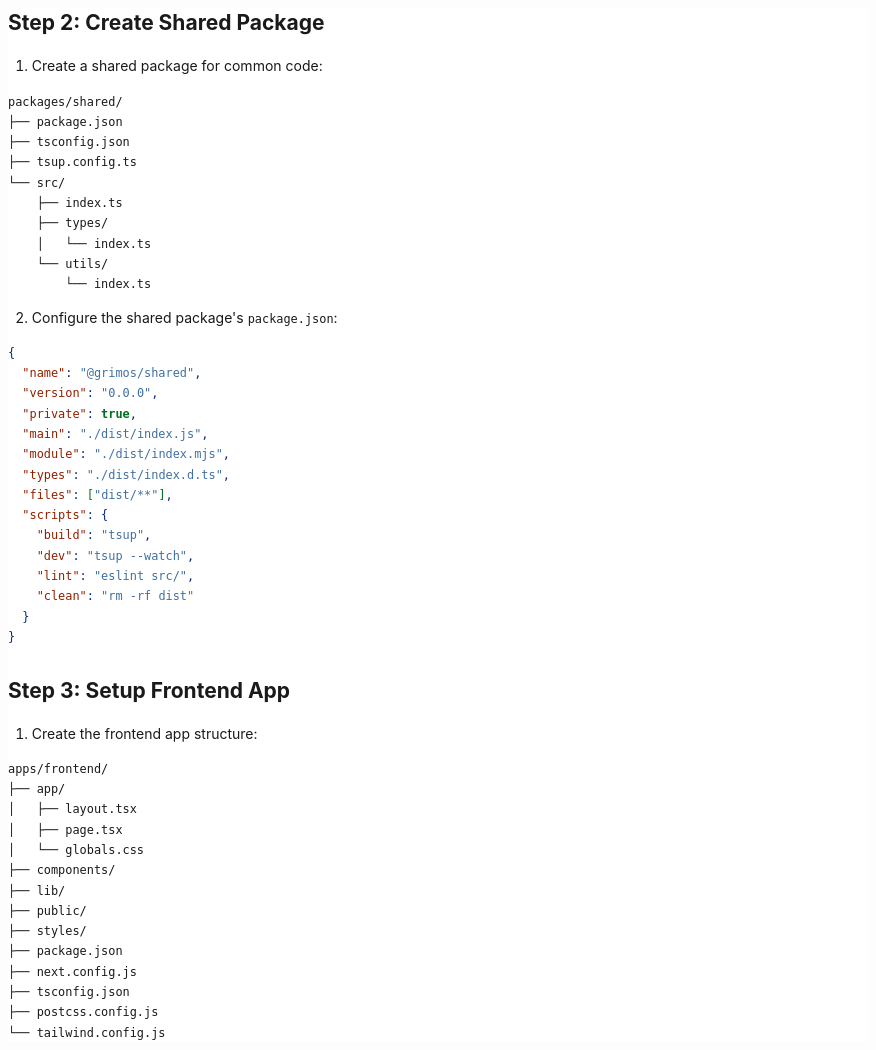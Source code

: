 ## Step 2: Create Shared Package

1. Create a shared package for common code:

```
packages/shared/
├── package.json
├── tsconfig.json
├── tsup.config.ts
└── src/
    ├── index.ts
    ├── types/
    │   └── index.ts
    └── utils/
        └── index.ts
```

2. Configure the shared package's `package.json`:

```json
{
  "name": "@grimos/shared",
  "version": "0.0.0",
  "private": true,
  "main": "./dist/index.js",
  "module": "./dist/index.mjs",
  "types": "./dist/index.d.ts",
  "files": ["dist/**"],
  "scripts": {
    "build": "tsup",
    "dev": "tsup --watch",
    "lint": "eslint src/",
    "clean": "rm -rf dist"
  }
}
```

## Step 3: Setup Frontend App

1. Create the frontend app structure:

```
apps/frontend/
├── app/
│   ├── layout.tsx
│   ├── page.tsx
│   └── globals.css
├── components/
├── lib/
├── public/
├── styles/
├── package.json
├── next.config.js
├── tsconfig.json
├── postcss.config.js
└── tailwind.config.js
```
